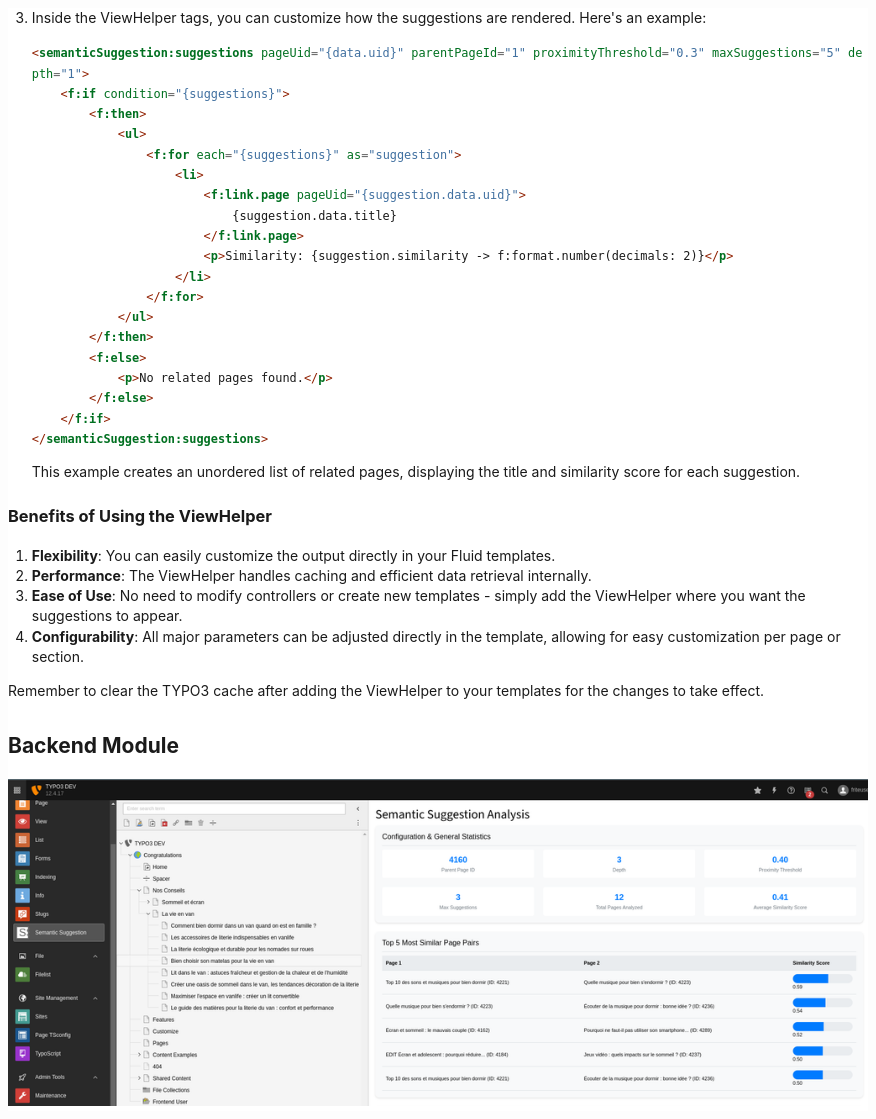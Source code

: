 3. Inside the ViewHelper tags, you can customize how the suggestions are rendered. Here's an example:

   ```html
   <semanticSuggestion:suggestions pageUid="{data.uid}" parentPageId="1" proximityThreshold="0.3" maxSuggestions="5" depth="1">
       <f:if condition="{suggestions}">
           <f:then>
               <ul>
                   <f:for each="{suggestions}" as="suggestion">
                       <li>
                           <f:link.page pageUid="{suggestion.data.uid}">
                               {suggestion.data.title}
                           </f:link.page>
                           <p>Similarity: {suggestion.similarity -> f:format.number(decimals: 2)}</p>
                       </li>
                   </f:for>
               </ul>
           </f:then>
           <f:else>
               <p>No related pages found.</p>
           </f:else>
       </f:if>
   </semanticSuggestion:suggestions>
   ```

   This example creates an unordered list of related pages, displaying the title and similarity score for each suggestion.

### Benefits of Using the ViewHelper

1. **Flexibility**: You can easily customize the output directly in your Fluid templates.
2. **Performance**: The ViewHelper handles caching and efficient data retrieval internally.
3. **Ease of Use**: No need to modify controllers or create new templates - simply add the ViewHelper where you want the suggestions to appear.
4. **Configurability**: All major parameters can be adjusted directly in the template, allowing for easy customization per page or section.

Remember to clear the TYPO3 cache after adding the ViewHelper to your templates for the changes to take effect.

## Backend Module

![Backend module](Documentation/Medias/backend_module.png)
